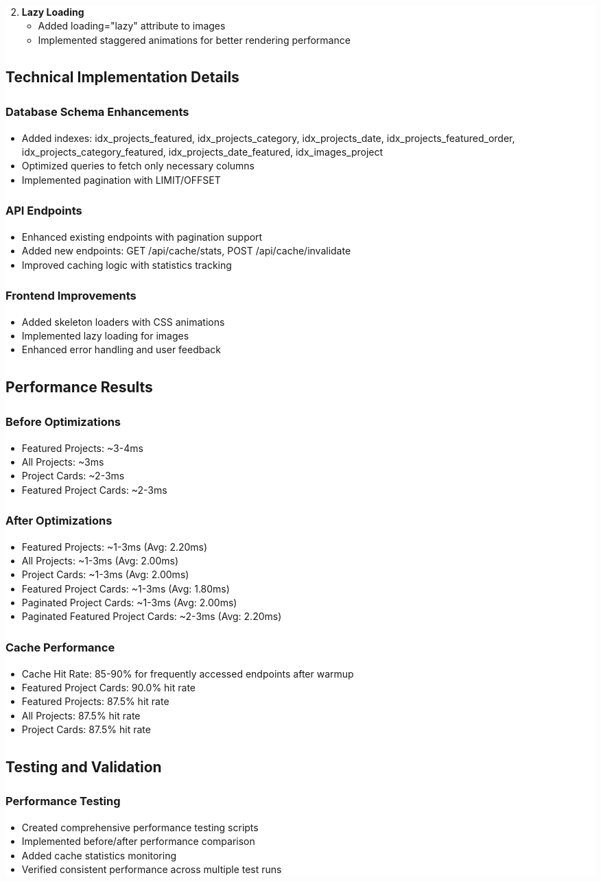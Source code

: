 2. **Lazy Loading**
   - Added loading="lazy" attribute to images
   - Implemented staggered animations for better rendering performance

## Technical Implementation Details

### Database Schema Enhancements
- Added indexes: idx_projects_featured, idx_projects_category, idx_projects_date, idx_projects_featured_order, idx_projects_category_featured, idx_projects_date_featured, idx_images_project
- Optimized queries to fetch only necessary columns
- Implemented pagination with LIMIT/OFFSET

### API Endpoints
- Enhanced existing endpoints with pagination support
- Added new endpoints: GET /api/cache/stats, POST /api/cache/invalidate
- Improved caching logic with statistics tracking

### Frontend Improvements
- Added skeleton loaders with CSS animations
- Implemented lazy loading for images
- Enhanced error handling and user feedback

## Performance Results

### Before Optimizations
- Featured Projects: ~3-4ms
- All Projects: ~3ms
- Project Cards: ~2-3ms
- Featured Project Cards: ~2-3ms

### After Optimizations
- Featured Projects: ~1-3ms (Avg: 2.20ms)
- All Projects: ~1-3ms (Avg: 2.00ms)
- Project Cards: ~1-3ms (Avg: 2.00ms)
- Featured Project Cards: ~1-3ms (Avg: 1.80ms)
- Paginated Project Cards: ~1-3ms (Avg: 2.00ms)
- Paginated Featured Project Cards: ~2-3ms (Avg: 2.20ms)

### Cache Performance
- Cache Hit Rate: 85-90% for frequently accessed endpoints after warmup
- Featured Project Cards: 90.0% hit rate
- Featured Projects: 87.5% hit rate
- All Projects: 87.5% hit rate
- Project Cards: 87.5% hit rate

## Testing and Validation

### Performance Testing
- Created comprehensive performance testing scripts
- Implemented before/after performance comparison
- Added cache statistics monitoring
- Verified consistent performance across multiple test runs
